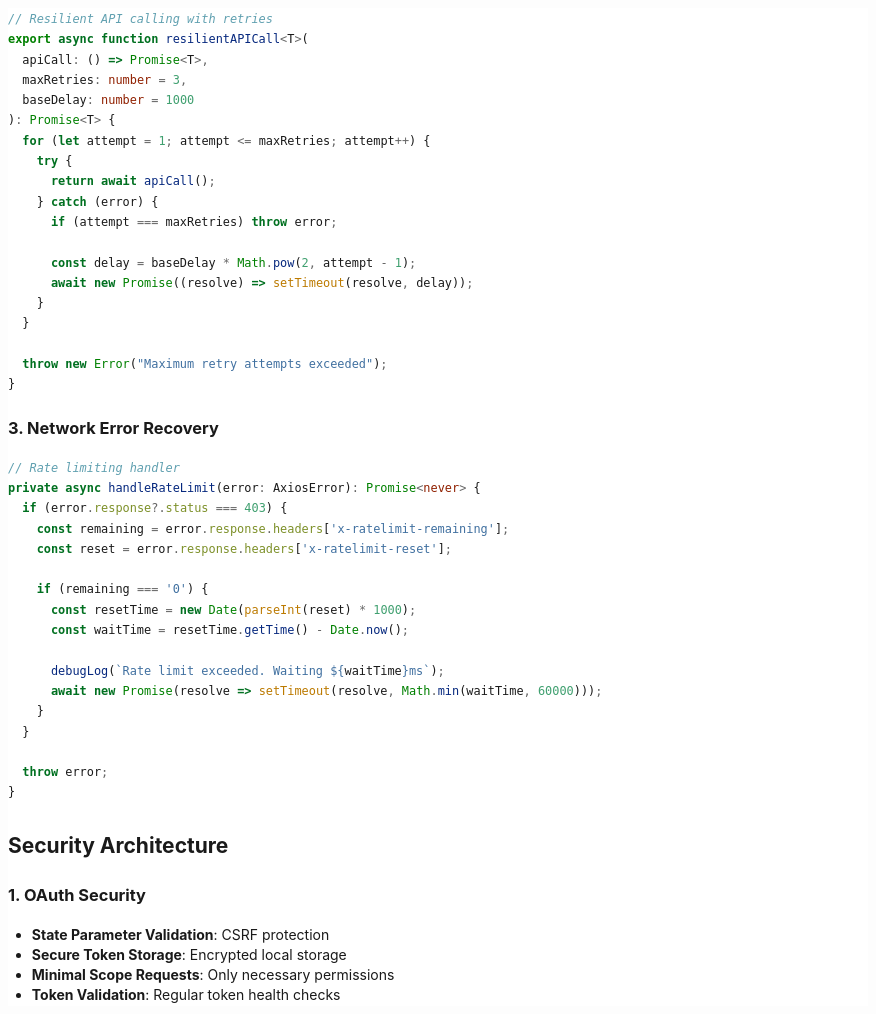 ```typescript
// Resilient API calling with retries
export async function resilientAPICall<T>(
  apiCall: () => Promise<T>,
  maxRetries: number = 3,
  baseDelay: number = 1000
): Promise<T> {
  for (let attempt = 1; attempt <= maxRetries; attempt++) {
    try {
      return await apiCall();
    } catch (error) {
      if (attempt === maxRetries) throw error;

      const delay = baseDelay * Math.pow(2, attempt - 1);
      await new Promise((resolve) => setTimeout(resolve, delay));
    }
  }

  throw new Error("Maximum retry attempts exceeded");
}
```

### 3. Network Error Recovery

```typescript
// Rate limiting handler
private async handleRateLimit(error: AxiosError): Promise<never> {
  if (error.response?.status === 403) {
    const remaining = error.response.headers['x-ratelimit-remaining'];
    const reset = error.response.headers['x-ratelimit-reset'];

    if (remaining === '0') {
      const resetTime = new Date(parseInt(reset) * 1000);
      const waitTime = resetTime.getTime() - Date.now();

      debugLog(`Rate limit exceeded. Waiting ${waitTime}ms`);
      await new Promise(resolve => setTimeout(resolve, Math.min(waitTime, 60000)));
    }
  }

  throw error;
}
```

## Security Architecture

### 1. OAuth Security

- **State Parameter Validation**: CSRF protection
- **Secure Token Storage**: Encrypted local storage
- **Minimal Scope Requests**: Only necessary permissions
- **Token Validation**: Regular token health checks
